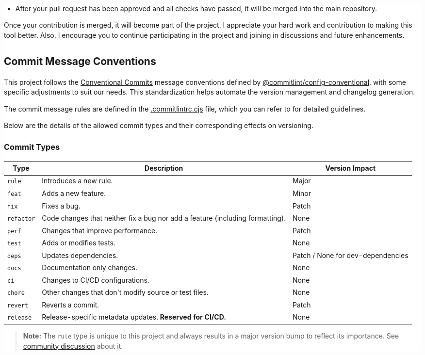 - After your pull request has been approved and all checks have passed, it will be merged into the main repository.

Once your contribution is merged, it will become part of the project. I appreciate your hard work and contribution to
making this tool better. Also, I encourage you to continue participating in the project and joining in discussions and
future enhancements.

## Commit Message Conventions

This project follows the [Conventional Commits](https://www.conventionalcommits.org) message conventions defined by
[@commitlint/config-conventional](https://github.com/conventional-changelog/commitlint/tree/master/@commitlint/config-conventional),
with some specific adjustments to suit our needs. This standardization helps automate the version management and
changelog generation.

The commit message rules are defined in the [.commitlintrc.cjs](./.commitlintrc.cjs) file, which you can refer to for
detailed guidelines.

Below are the details of the allowed commit types and their corresponding effects on versioning.

### Commit Types

| Type       | Description                                                                   | Version Impact                    |
| ---------- | ----------------------------------------------------------------------------- | --------------------------------- |
| `rule`     | Introduces a new rule.                                                        | Major                             |
| `feat`     | Adds a new feature.                                                           | Minor                             |
| `fix`      | Fixes a bug.                                                                  | Patch                             |
| `refactor` | Code changes that neither fix a bug nor add a feature (including formatting). | None                              |
| `perf`     | Changes that improve performance.                                             | Patch                             |
| `test`     | Adds or modifies tests.                                                       | None                              |
| `deps`     | Updates dependencies.                                                         | Patch / None for dev-dependencies |
| `docs`     | Documentation only changes.                                                   | None                              |
| `ci`       | Changes to CI/CD configurations.                                              | None                              |
| `chore`    | Other changes that don't modify source or test files.                         | None                              |
| `revert`   | Reverts a commit.                                                             | Patch                             |
| `release`  | Release-specific metadata updates. **Reserved for CI/CD.**                    | None                              |

> **Note:** The `rule` type is unique to this project and always results in a major version bump to reflect its
> importance. See [community discussion](https://github.com/zavoloklom/docker-compose-linter/discussions/60) about it.
